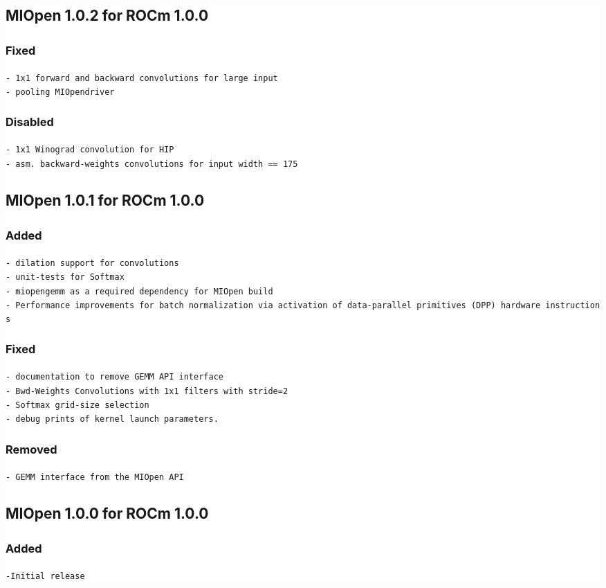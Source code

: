 ## MIOpen 1.0.2 for ROCm 1.0.0
### Fixed
	- 1x1 forward and backward convolutions for large input
	- pooling MIOpendriver
### Disabled
	- 1x1 Winograd convolution for HIP
	- asm. backward-weights convolutions for input width == 175 

## MIOpen 1.0.1 for ROCm 1.0.0
### Added
	- dilation support for convolutions 
	- unit-tests for Softmax
	- miopengemm as a required dependency for MIOpen build
	- Performance improvements for batch normalization via activation of data-parallel primitives (DPP) hardware instructions
### Fixed
	- documentation to remove GEMM API interface
	- Bwd-Weights Convolutions with 1x1 filters with stride=2
	- Softmax grid-size selection
	- debug prints of kernel launch parameters.
### Removed
	- GEMM interface from the MIOpen API

## MIOpen 1.0.0 for ROCm 1.0.0
### Added
	-Initial release 

